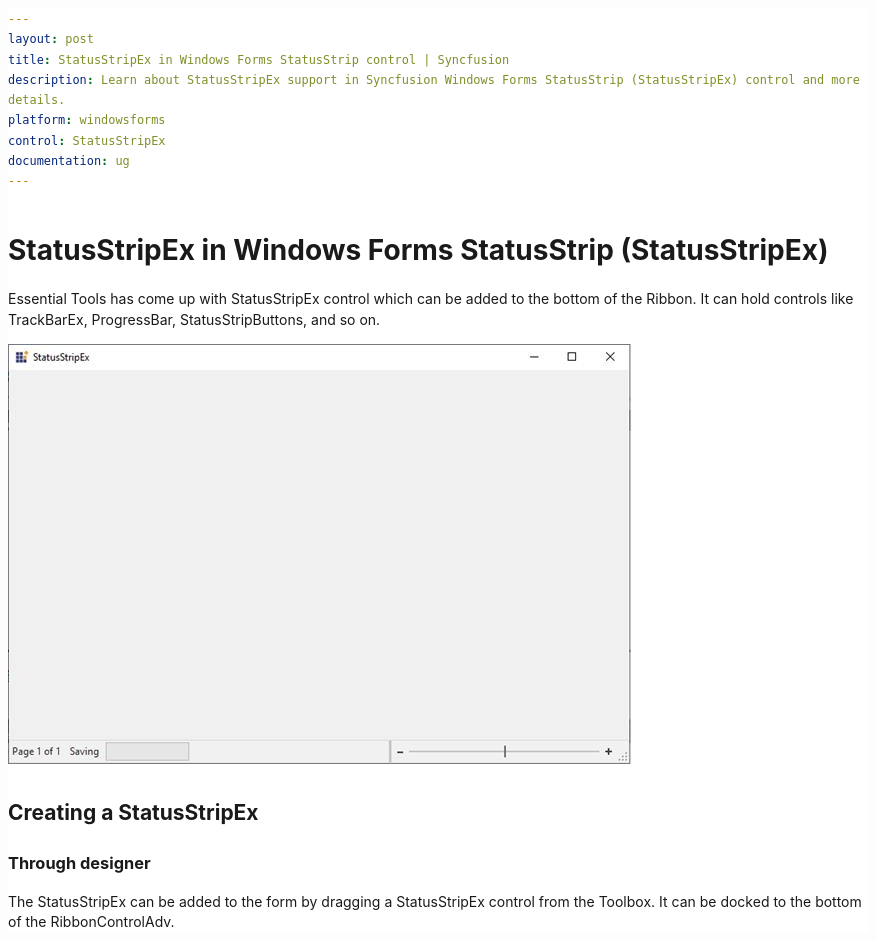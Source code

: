 ```yaml
---
layout: post
title: StatusStripEx in Windows Forms StatusStrip control | Syncfusion
description: Learn about StatusStripEx support in Syncfusion Windows Forms StatusStrip (StatusStripEx) control and more details.
platform: windowsforms
control: StatusStripEx 
documentation: ug
---
```


# StatusStripEx in Windows Forms StatusStrip (StatusStripEx)

Essential Tools has come up with StatusStripEx control which can be added to the bottom of the Ribbon. It can hold controls like TrackBarEx, ProgressBar, StatusStripButtons, and so on.

![WindowsForms Status Strip added to bottom of the ribbon](statusstripex_images/windowsforms-status-strip-added-to-bottom-of-the-ribbon.jpeg)

## Creating a StatusStripEx

### Through designer

The StatusStripEx can be added to the form by dragging a StatusStripEx control from the Toolbox. It can be docked to the bottom of the RibbonControlAdv. 
